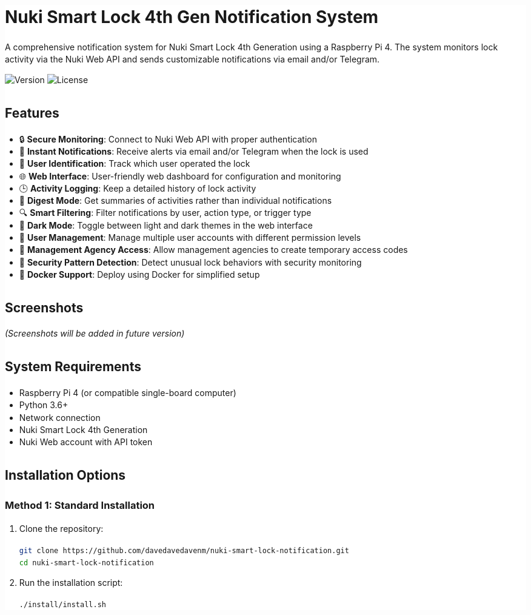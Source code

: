 # Nuki Smart Lock 4th Gen Notification System

A comprehensive notification system for Nuki Smart Lock 4th Generation using a Raspberry Pi 4. The system monitors lock activity via the Nuki Web API and sends customizable notifications via email and/or Telegram.

![Version](https://img.shields.io/badge/version-1.0.0-blue.svg)
![License](https://img.shields.io/badge/license-MIT-green.svg)

## Features

- 🔒 **Secure Monitoring**: Connect to Nuki Web API with proper authentication
- 🔔 **Instant Notifications**: Receive alerts via email and/or Telegram when the lock is used
- 👤 **User Identification**: Track which user operated the lock
- 🌐 **Web Interface**: User-friendly web dashboard for configuration and monitoring
- 🕒 **Activity Logging**: Keep a detailed history of lock activity
- 🔄 **Digest Mode**: Get summaries of activities rather than individual notifications
- 🔍 **Smart Filtering**: Filter notifications by user, action type, or trigger type
- 🌙 **Dark Mode**: Toggle between light and dark themes in the web interface
- 👥 **User Management**: Manage multiple user accounts with different permission levels
- 🔑 **Management Agency Access**: Allow management agencies to create temporary access codes
- 🔐 **Security Pattern Detection**: Detect unusual lock behaviors with security monitoring
- 🐳 **Docker Support**: Deploy using Docker for simplified setup

## Screenshots

*(Screenshots will be added in future version)*

## System Requirements

- Raspberry Pi 4 (or compatible single-board computer)
- Python 3.6+
- Network connection
- Nuki Smart Lock 4th Generation
- Nuki Web account with API token

## Installation Options

### Method 1: Standard Installation

1. Clone the repository:
   ```bash
   git clone https://github.com/davedavedavenm/nuki-smart-lock-notification.git
   cd nuki-smart-lock-notification
   ```

2. Run the installation script:
   ```bash
   ./install/install.sh
   ```

